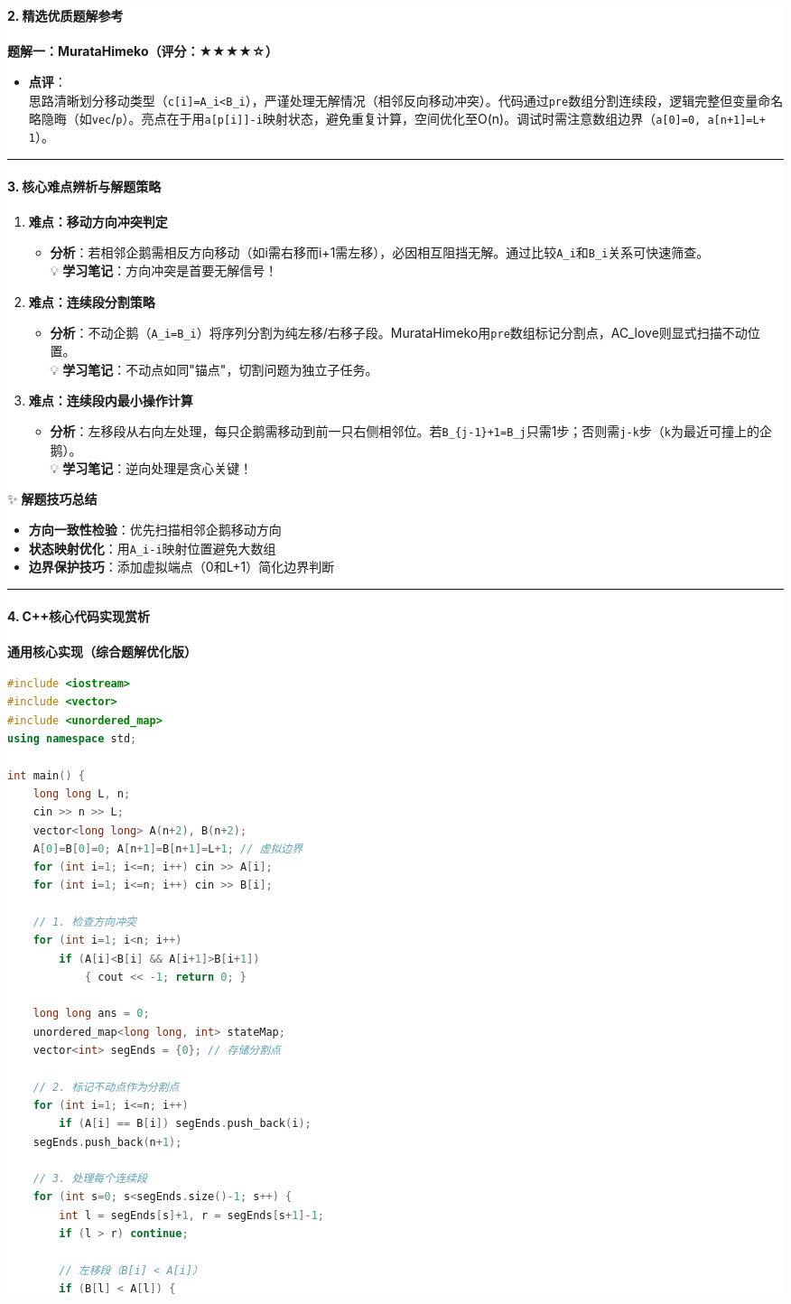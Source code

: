 
#### 2. 精选优质题解参考
**题解一：MurataHimeko（评分：★★★★☆）**  
* **点评**：  
  思路清晰划分移动类型（`c[i]=A_i<B_i`），严谨处理无解情况（相邻反向移动冲突）。代码通过`pre`数组分割连续段，逻辑完整但变量命名略隐晦（如`vec`/`p`）。亮点在于用`a[p[i]]-i`映射状态，避免重复计算，空间优化至O(n)。调试时需注意数组边界（`a[0]=0, a[n+1]=L+1`）。

---

#### 3. 核心难点辨析与解题策略
1. **难点：移动方向冲突判定**  
   * **分析**：若相邻企鹅需相反方向移动（如i需右移而i+1需左移），必因相互阻挡无解。通过比较`A_i`和`B_i`关系可快速筛查。  
   💡 **学习笔记**：方向冲突是首要无解信号！

2. **难点：连续段分割策略**  
   * **分析**：不动企鹅（`A_i=B_i`）将序列分割为纯左移/右移子段。MurataHimeko用`pre`数组标记分割点，AC_love则显式扫描不动位置。  
   💡 **学习笔记**：不动点如同"锚点"，切割问题为独立子任务。

3. **难点：连续段内最小操作计算**  
   * **分析**：左移段从右向左处理，每只企鹅需移动到前一只右侧相邻位。若`B_{j-1}+1=B_j`只需1步；否则需`j-k`步（`k`为最近可撞上的企鹅）。  
   💡 **学习笔记**：逆向处理是贪心关键！

✨ **解题技巧总结**  
- **方向一致性检验**：优先扫描相邻企鹅移动方向  
- **状态映射优化**：用`A_i-i`映射位置避免大数组  
- **边界保护技巧**：添加虚拟端点（0和L+1）简化边界判断  

---

#### 4. C++核心代码实现赏析
**通用核心实现（综合题解优化版）**  
```cpp
#include <iostream>
#include <vector>
#include <unordered_map>
using namespace std;

int main() {
    long long L, n;
    cin >> n >> L;
    vector<long long> A(n+2), B(n+2);
    A[0]=B[0]=0; A[n+1]=B[n+1]=L+1; // 虚拟边界
    for (int i=1; i<=n; i++) cin >> A[i];
    for (int i=1; i<=n; i++) cin >> B[i];
    
    // 1. 检查方向冲突
    for (int i=1; i<n; i++) 
        if (A[i]<B[i] && A[i+1]>B[i+1]) 
            { cout << -1; return 0; }

    long long ans = 0;
    unordered_map<long long, int> stateMap;
    vector<int> segEnds = {0}; // 存储分割点
    
    // 2. 标记不动点作为分割点
    for (int i=1; i<=n; i++)
        if (A[i] == B[i]) segEnds.push_back(i);
    segEnds.push_back(n+1);

    // 3. 处理每个连续段
    for (int s=0; s<segEnds.size()-1; s++) {
        int l = segEnds[s]+1, r = segEnds[s+1]-1;
        if (l > r) continue;
        
        // 左移段（B[i] < A[i]）
        if (B[l] < A[l]) {
```

[problemUrl]: https://atcoder.jp/contests/agc048/tasks/agc048_c